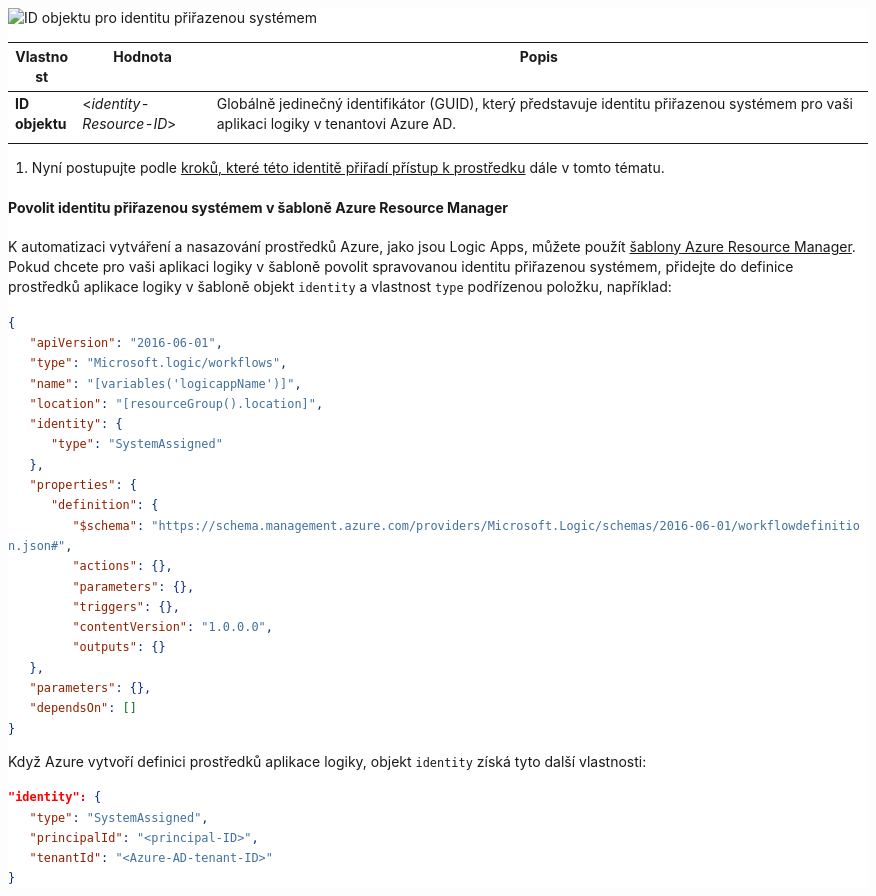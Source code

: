    ![ID objektu pro identitu přiřazenou systémem](./media/create-managed-service-identity/object-id-system-assigned-identity.png)

   | Vlastnost | Hodnota | Popis |
   |----------|-------|-------------|
   | **ID objektu** | <*identity-Resource-ID*> | Globálně jedinečný identifikátor (GUID), který představuje identitu přiřazenou systémem pro vaši aplikaci logiky v tenantovi Azure AD. |
   ||||

1. Nyní postupujte podle [kroků, které této identitě přiřadí přístup k prostředku](#access-other-resources) dále v tomto tématu.

<a name="template-system-logic-app"></a>

#### <a name="enable-system-assigned-identity-in-azure-resource-manager-template"></a>Povolit identitu přiřazenou systémem v šabloně Azure Resource Manager

K automatizaci vytváření a nasazování prostředků Azure, jako jsou Logic Apps, můžete použít [šablony Azure Resource Manager](../logic-apps/logic-apps-azure-resource-manager-templates-overview.md). Pokud chcete pro vaši aplikaci logiky v šabloně povolit spravovanou identitu přiřazenou systémem, přidejte do definice prostředků aplikace logiky v šabloně objekt `identity` a vlastnost `type` podřízenou položku, například:

```json
{
   "apiVersion": "2016-06-01",
   "type": "Microsoft.logic/workflows",
   "name": "[variables('logicappName')]",
   "location": "[resourceGroup().location]",
   "identity": {
      "type": "SystemAssigned"
   },
   "properties": {
      "definition": {
         "$schema": "https://schema.management.azure.com/providers/Microsoft.Logic/schemas/2016-06-01/workflowdefinition.json#",
         "actions": {},
         "parameters": {},
         "triggers": {},
         "contentVersion": "1.0.0.0",
         "outputs": {}
   },
   "parameters": {},
   "dependsOn": []
}
```

Když Azure vytvoří definici prostředků aplikace logiky, objekt `identity` získá tyto další vlastnosti:

```json
"identity": {
   "type": "SystemAssigned",
   "principalId": "<principal-ID>",
   "tenantId": "<Azure-AD-tenant-ID>"
}
```
